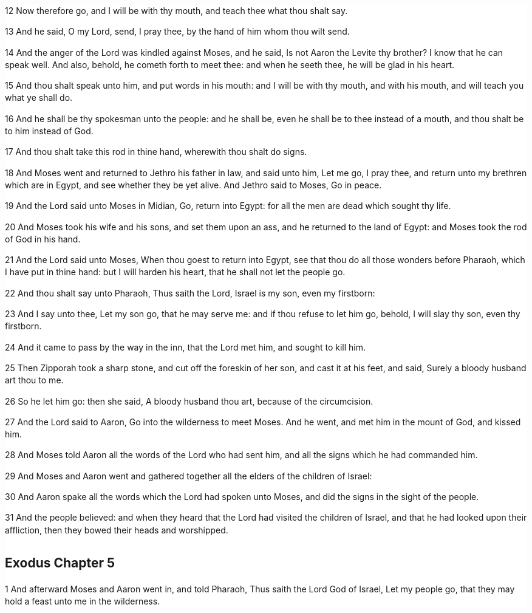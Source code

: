 12 Now therefore go, and I will be with thy mouth, and teach thee what thou shalt say.

13 And he said, O my Lord, send, I pray thee, by the hand of him whom thou wilt send.

14 And the anger of the Lord was kindled against Moses, and he said, Is not Aaron the Levite thy brother? I know that he can speak well. And also, behold, he cometh forth to meet thee: and when he seeth thee, he will be glad in his heart.

15 And thou shalt speak unto him, and put words in his mouth: and I will be with thy mouth, and with his mouth, and will teach you what ye shall do.

16 And he shall be thy spokesman unto the people: and he shall be, even he shall be to thee instead of a mouth, and thou shalt be to him instead of God.

17 And thou shalt take this rod in thine hand, wherewith thou shalt do signs.

18 And Moses went and returned to Jethro his father in law, and said unto him, Let me go, I pray thee, and return unto my brethren which are in Egypt, and see whether they be yet alive. And Jethro said to Moses, Go in peace.

19 And the Lord said unto Moses in Midian, Go, return into Egypt: for all the men are dead which sought thy life.

20 And Moses took his wife and his sons, and set them upon an ass, and he returned to the land of Egypt: and Moses took the rod of God in his hand.

21 And the Lord said unto Moses, When thou goest to return into Egypt, see that thou do all those wonders before Pharaoh, which I have put in thine hand: but I will harden his heart, that he shall not let the people go.

22 And thou shalt say unto Pharaoh, Thus saith the Lord, Israel is my son, even my firstborn:

23 And I say unto thee, Let my son go, that he may serve me: and if thou refuse to let him go, behold, I will slay thy son, even thy firstborn.

24 And it came to pass by the way in the inn, that the Lord met him, and sought to kill him.

25 Then Zipporah took a sharp stone, and cut off the foreskin of her son, and cast it at his feet, and said, Surely a bloody husband art thou to me.

26 So he let him go: then she said, A bloody husband thou art, because of the circumcision.

27 And the Lord said to Aaron, Go into the wilderness to meet Moses. And he went, and met him in the mount of God, and kissed him.

28 And Moses told Aaron all the words of the Lord who had sent him, and all the signs which he had commanded him.

29 And Moses and Aaron went and gathered together all the elders of the children of Israel:

30 And Aaron spake all the words which the Lord had spoken unto Moses, and did the signs in the sight of the people.

31 And the people believed: and when they heard that the Lord had visited the children of Israel, and that he had looked upon their affliction, then they bowed their heads and worshipped.

## Exodus Chapter 5

1 And afterward Moses and Aaron went in, and told Pharaoh, Thus saith the Lord God of Israel, Let my people go, that they may hold a feast unto me in the wilderness.
